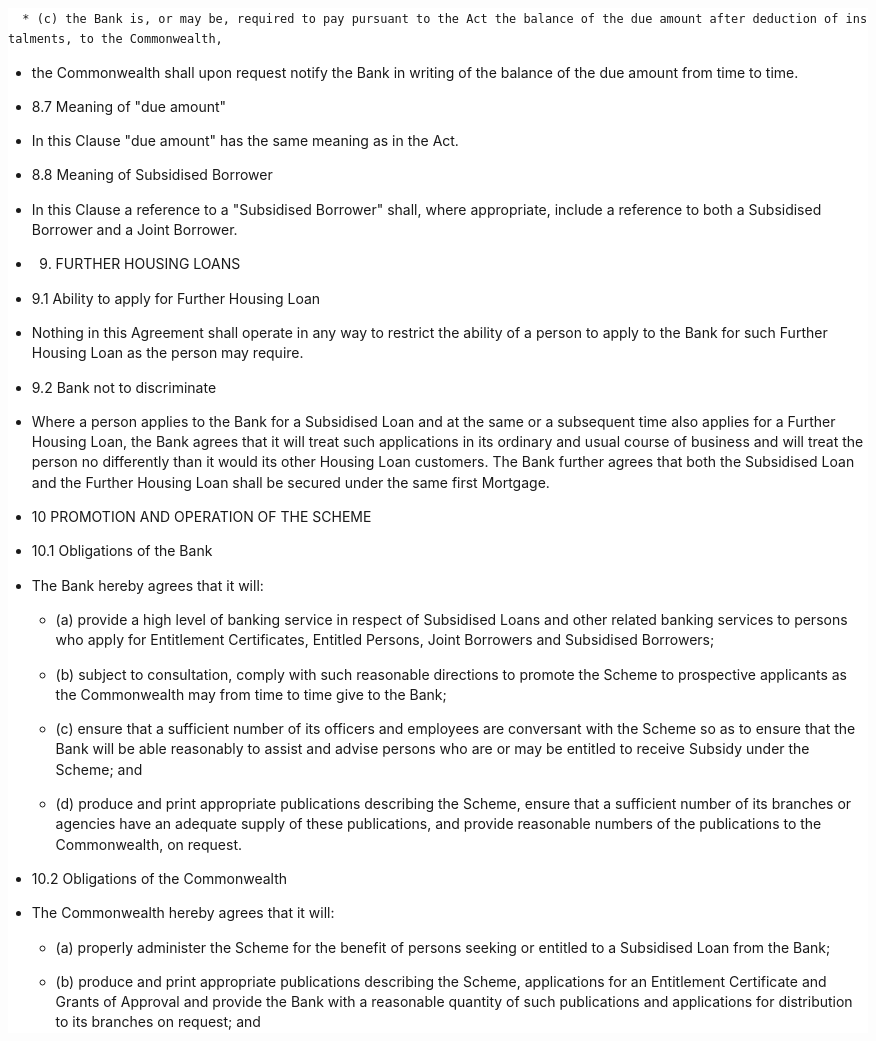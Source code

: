       * (c) the Bank is, or may be, required to pay pursuant to the Act the balance of the due amount after deduction of instalments, to the Commonwealth,

   * the Commonwealth shall upon request notify the Bank in writing of the balance of the due amount from time to time.

   * 8.7	Meaning of "due amount"

   * In this Clause "due amount" has the same meaning as in the Act.

   * 8.8	Meaning of Subsidised Borrower

   * In this Clause a reference to a "Subsidised Borrower" shall, where appropriate, include a reference to both a Subsidised Borrower and a Joint Borrower.

   * 9.	FURTHER HOUSING LOANS

   * 9.1	Ability to apply for Further Housing Loan

   * Nothing in this Agreement shall operate in any way to restrict the ability of a person to apply to the Bank for such Further Housing Loan as the person may require.

   * 9.2	Bank not to discriminate

   * Where a person applies to the Bank for a Subsidised Loan and at the same or a subsequent time also applies for a Further Housing Loan, the Bank agrees that it will treat such applications in its ordinary and usual course of business and will treat the person no differently than it would its other Housing Loan customers. The Bank further agrees that both the Subsidised Loan and the Further Housing Loan shall be secured under the same first Mortgage.

   * 10	PROMOTION AND OPERATION OF THE SCHEME

   * 10.1	Obligations of the Bank

   * The Bank hereby agrees that it will: 

     * (a) provide a high level of banking service in respect of Subsidised Loans and other related banking services to persons who apply for Entitlement Certificates, Entitled Persons, Joint Borrowers and Subsidised Borrowers;

     * (b) subject to consultation, comply with such reasonable directions to promote the Scheme to prospective applicants as the Commonwealth may from time to time give to the Bank;

     * (c) ensure that a sufficient number of its officers and employees are conversant with the Scheme so as to ensure that the Bank will be able reasonably to assist and advise persons who are or may be entitled to receive Subsidy under the Scheme; and

     * (d) produce and print appropriate publications describing the Scheme, ensure that a sufficient number of its branches or agencies have an adequate supply of these publications, and provide reasonable numbers of the publications to the Commonwealth, on request.

   * 10.2	Obligations of the Commonwealth

   * The Commonwealth hereby agrees that it will: 

     * (a) properly administer the Scheme for the benefit of persons seeking or entitled to a Subsidised Loan from the Bank;

     * (b) produce and print appropriate publications describing the Scheme, applications for an Entitlement Certificate and Grants of Approval and provide the Bank with a reasonable quantity of such publications and applications for distribution to its branches on request; and

